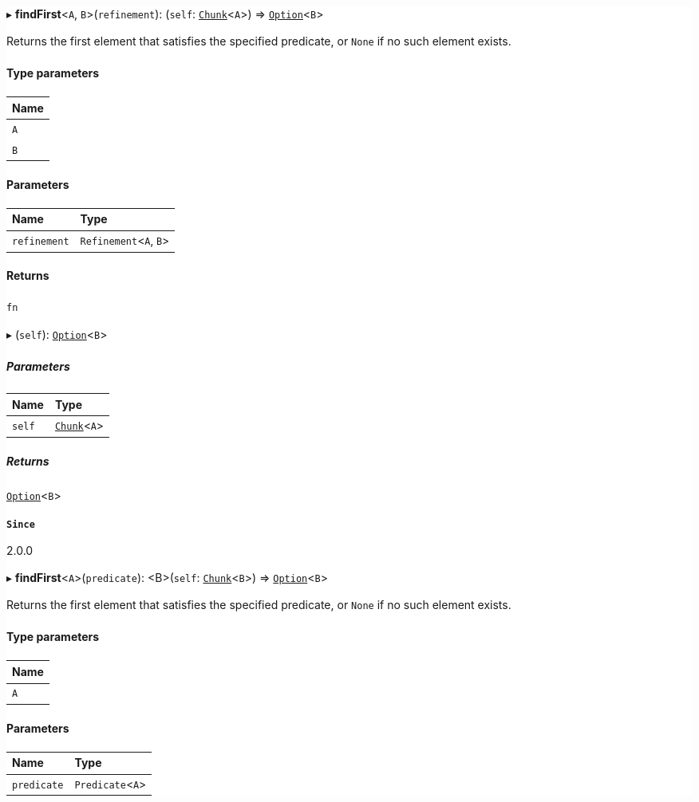 ▸ **findFirst**<`A`, `B`\>(`refinement`): (`self`: [`Chunk`](../interfaces/Chunk.Chunk-1.md)<`A`\>) => [`Option`](O.md#option)<`B`\>

Returns the first element that satisfies the specified
predicate, or `None` if no such element exists.

#### Type parameters

| Name |
| :--- |
| `A`  |
| `B`  |

#### Parameters

| Name         | Type                    |
| :----------- | :---------------------- |
| `refinement` | `Refinement`<`A`, `B`\> |

#### Returns

`fn`

▸ (`self`): [`Option`](O.md#option)<`B`\>

##### Parameters

| Name   | Type                                            |
| :----- | :---------------------------------------------- |
| `self` | [`Chunk`](../interfaces/Chunk.Chunk-1.md)<`A`\> |

##### Returns

[`Option`](O.md#option)<`B`\>

**`Since`**

2.0.0

▸ **findFirst**<`A`\>(`predicate`): <B\>(`self`: [`Chunk`](../interfaces/Chunk.Chunk-1.md)<`B`\>) => [`Option`](O.md#option)<`B`\>

Returns the first element that satisfies the specified
predicate, or `None` if no such element exists.

#### Type parameters

| Name |
| :--- |
| `A`  |

#### Parameters

| Name        | Type              |
| :---------- | :---------------- |
| `predicate` | `Predicate`<`A`\> |
